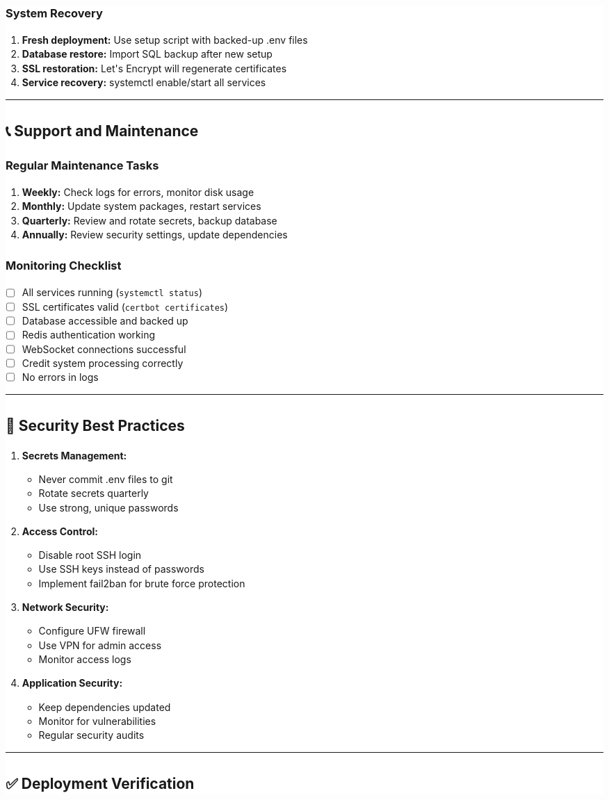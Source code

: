 ### System Recovery
1. **Fresh deployment:** Use setup script with backed-up .env files
2. **Database restore:** Import SQL backup after new setup
3. **SSL restoration:** Let's Encrypt will regenerate certificates
4. **Service recovery:** systemctl enable/start all services

---

## 📞 Support and Maintenance

### Regular Maintenance Tasks
1. **Weekly:** Check logs for errors, monitor disk usage
2. **Monthly:** Update system packages, restart services
3. **Quarterly:** Review and rotate secrets, backup database
4. **Annually:** Review security settings, update dependencies

### Monitoring Checklist
- [ ] All services running (`systemctl status`)
- [ ] SSL certificates valid (`certbot certificates`)
- [ ] Database accessible and backed up
- [ ] Redis authentication working
- [ ] WebSocket connections successful
- [ ] Credit system processing correctly
- [ ] No errors in logs

---

## 🔐 Security Best Practices

1. **Secrets Management:**
   - Never commit .env files to git
   - Rotate secrets quarterly
   - Use strong, unique passwords

2. **Access Control:**
   - Disable root SSH login
   - Use SSH keys instead of passwords
   - Implement fail2ban for brute force protection

3. **Network Security:**
   - Configure UFW firewall
   - Use VPN for admin access
   - Monitor access logs

4. **Application Security:**
   - Keep dependencies updated
   - Monitor for vulnerabilities
   - Regular security audits

---

## ✅ Deployment Verification
